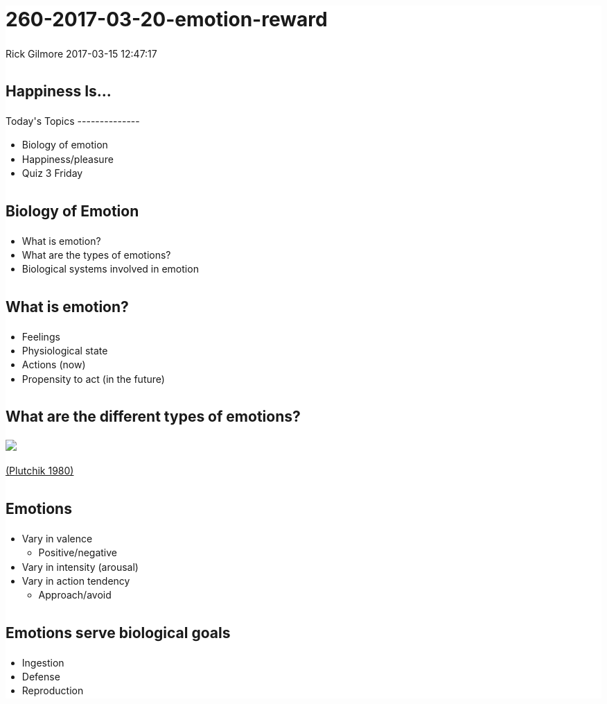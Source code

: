 260-2017-03-20-emotion-reward
================
Rick Gilmore
2017-03-15 12:47:17

Happiness Is...
---------------

<iframe width="560" height="315" src="https://www.youtube.com/embed/d13_LoHQkRM" frameborder="0" allowfullscreen>
</iframe>
Today's Topics
--------------

-   Biology of emotion
-   Happiness/pleasure
-   Quiz 3 Friday

Biology of Emotion
------------------

-   What is emotion?
-   What are the types of emotions?
-   Biological systems involved in emotion

What is emotion?
----------------

-   Feelings
-   Physiological state
-   Actions (now)
-   Propensity to act (in the future)

What are the different types of emotions?
-----------------------------------------

<img src="http://puix.org/wp-content/uploads/plutchik-wheel-emotion.png" height=450px>

[(Plutchik 1980)](img/plutchik-wheel-emotion.png)

Emotions
--------

-   Vary in <span class="blue">valence</span>
    -   Positive/negative
-   Vary in <span class="blue">intensity</span> (arousal)
-   Vary in <span class="blue">action tendency</span>
    -   Approach/avoid

Emotions serve biological goals
-------------------------------

-   Ingestion
-   Defense
-   Reproduction
